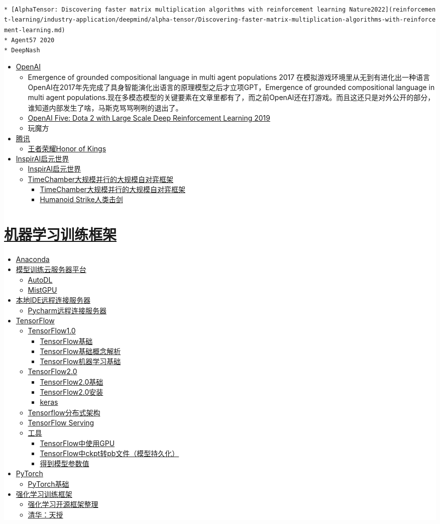     * [AlphaTensor: Discovering faster matrix multiplication algorithms with reinforcement learning Nature2022](reinforcement-learning/industry-application/deepmind/alpha-tensor/Discovering-faster-matrix-multiplication-algorithms-with-reinforcement-learning.md)
    * Agent57 2020
    * DeepNash
  * [OpenAI](reinforcement-learning/industry-application/openai/openai.md)
    * Emergence of grounded compositional language in multi agent populations 2017 在模拟游戏环境里从无到有进化出一种语言
      OpenAI在2017年先完成了具身智能演化出语言的原理模型之后才立项GPT，Emergence of grounded compositional language in multi agent populations.现在多模态模型的关键要素在文章里都有了，而之前OpenAI还在打游戏。而且这还只是对外公开的部分，谁知道内部发生了啥，马斯克骂骂咧咧的退出了。
    * [OpenAI Five: Dota 2 with Large Scale Deep Reinforcement Learning 2019](reinforcement-learning/industry-application/openai/oepnai-five/openai-five.md)
    * 玩魔方
  * [腾讯](reinforcement-learning/industry-application/tencent/tencent.md)
    * [王者荣耀Honor of Kings](reinforcement-learning/industry-application/tencent/honor-of-kings/honor-of-kings.md)
  * [InspirAI启元世界](reinforcement-learning/industry-application/inspir-ai/inspir-ai.md)
    * [InspirAI启元世界](reinforcement-learning/industry-application/inspir-ai/inspir-ai/inspir-ai.md)
    * [TimeChamber大规模并行的大规模自对弈框架](reinforcement-learning/industry-application/inspir-ai/time-chamber/time-chamber.md)
      * [TimeChamber大规模并行的大规模自对弈框架](reinforcement-learning/industry-application/inspir-ai/time-chamber/time-chamber/time-chamber.md)
      * [Humanoid Strike人类击剑](reinforcement-learning/industry-application/inspir-ai/time-chamber/humanoid-strike/humanoid-strike.md)

# [机器学习训练框架](machine-learning-training-framework/machine-learning-training-framework.md)
* [Anaconda](machine-learning-training-framework/anaconda/anaconda.md)
* [模型训练云服务器平台](machine-learning-training-framework/cloud-server-platform/cloud-server-platform.md)
  - [AutoDL](machine-learning-training-framework/cloud-server-platform/AutoDL/AutoDL.md)
  - [MistGPU](machine-learning-training-framework/cloud-server-platform/MistGPU/MistGPU.md)
* [本地IDE远程连接服务器](machine-learning-training-framework/IDE-remote-link-server/IDE-remote-link-server.md)
  - [Pycharm远程连接服务器](machine-learning-training-framework/IDE-remote-link-server/pycharm-remote-link-server/pycharm-remote-link-server.md)
* [TensorFlow](machine-learning-training-framework/tensorflow/tensorflow.md)
  * [TensorFlow1.0](machine-learning-training-framework/tensorflow/tensorflow1.0/tensorflow1.0.md)
    * [TensorFlow基础](machine-learning-training-framework/tensorflow/tensorflow1.0/basis/basis.md)
    * [TensorFlow基础概念解析](machine-learning-training-framework/tensorflow/tensorflow1.0/basic-concept-analysis/basic-concept-analysis.md)
    * [TensorFlow机器学习基础](machine-learning-training-framework/tensorflow/tensorflow1.0/machine-learning-foundation/machine-learning-foundation.md)
  * [TensorFlow2.0](machine-learning-training-framework/tensorflow/tensorflow2.0/tensorflow2.0.md)
    * [TensorFlow2.0基础](machine-learning-training-framework/tensorflow/tensorflow2.0/basis/basis.md)
    * [TensorFlow2.0安装](machine-learning-training-framework/tensorflow/tensorflow2.0/install/install.md)
    * [keras](machine-learning-training-framework/tensorflow/tensorflow2.0/keras/keras.md)
  * [Tensorflow分布式架构](machine-learning-training-framework/tensorflow/tensorflow-distributed-architecture/tensorflow-distributed-architecture.md)
  * [TensorFlow Serving](machine-learning-training-framework/tensorflow/tf_serving/tf_serving.md)
  * [工具](machine-learning-training-framework/tensorflow/tools/tools.md)
    * [TensorFlow中使用GPU](machine-learning-training-framework/tensorflow/tools/gpu/gpu.md)
    * [TensorFlow中ckpt转pb文件（模型持久化）](machine-learning-training-framework/tensorflow/tools/ckpt-to-pb/ckpt-to-pb.md)
    * [得到模型参数值](machine-learning-training-framework/tensorflow/tools/get-weight/get-weight.md)
* [PyTorch](machine-learning-training-framework/pytorch/pytorch.md)
  * [PyTorch基础](machine-learning-training-framework/pytorch/basis/basis.md)
* [强化学习训练框架](machine-learning-training-framework/reinforcement-learning-training-framework/reinforcement-learning-training-framework.md)
  * [强化学习开源框架整理](machine-learning-training-framework/reinforcement-learning-training-framework/rl-framework-introduction/rl-framework-introduction.md)
  * [清华：天授](machine-learning-training-framework/reinforcement-learning-training-framework/tianshou/tianshou.md)